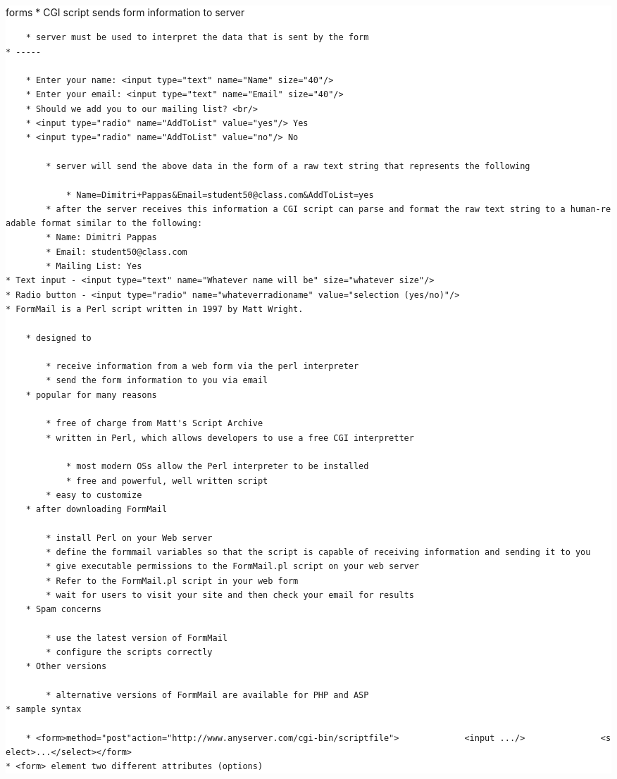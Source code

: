forms
	* CGI script sends form information to server

		* server must be used to interpret the data that is sent by the form
	* -----

		* Enter your name: <input type="text" name="Name" size="40"/>
		* Enter your email: <input type="text" name="Email" size="40"/>
		* Should we add you to our mailing list? <br/>
		* <input type="radio" name="AddToList" value="yes"/> Yes
		* <input type="radio" name="AddToList" value="no"/> No

			* server will send the above data in the form of a raw text string that represents the following

				* Name=Dimitri+Pappas&Email=student50@class.com&AddToList=yes
			* after the server receives this information a CGI script can parse and format the raw text string to a human-readable format similar to the following:
			* Name: Dimitri Pappas
			* Email: student50@class.com
			* Mailing List: Yes
	* Text input - <input type="text" name="Whatever name will be" size="whatever size"/>
	* Radio button - <input type="radio" name="whateverradioname" value="selection (yes/no)"/>
	* FormMail is a Perl script written in 1997 by Matt Wright.

		* designed to

			* receive information from a web form via the perl interpreter
			* send the form information to you via email
		* popular for many reasons

			* free of charge from Matt's Script Archive
			* written in Perl, which allows developers to use a free CGI interpretter

				* most modern OSs allow the Perl interpreter to be installed
				* free and powerful, well written script
			* easy to customize
		* after downloading FormMail

			* install Perl on your Web server
			* define the formmail variables so that the script is capable of receiving information and sending it to you
			* give executable permissions to the FormMail.pl script on your web server
			* Refer to the FormMail.pl script in your web form
			* wait for users to visit your site and then check your email for results
		* Spam concerns

			* use the latest version of FormMail
			* configure the scripts correctly
		* Other versions

			* alternative versions of FormMail are available for PHP and ASP
	* sample syntax

		* <form>method="post"action="http://www.anyserver.com/cgi-bin/scriptfile">             <input .../>               <select>...</select></form>
	* <form> element two different attributes (options)
